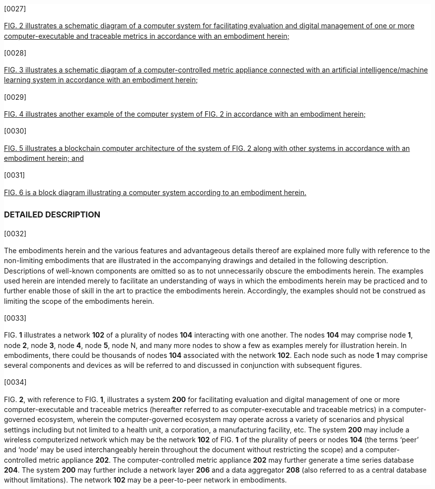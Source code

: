 [0027]

<a href="#fig2">
FIG. 2 illustrates a schematic diagram of a computer system for facilitating evaluation and digital management of one or more computer-executable and traceable metrics in accordance with an embodiment herein;
</a><br>

[0028]

<a href="#fig3">
FIG. 3 illustrates a schematic diagram of a computer-controlled metric appliance connected with an artificial intelligence/machine learning system in accordance with an embodiment herein;
</a><br>

[0029]

<a href="#fig4">
FIG. 4 illustrates another example of the computer system of FIG. 2 in accordance with an embodiment herein;
</a><br>

[0030]

<a href="#fig5">
FIG. 5 illustrates a blockchain computer architecture of the system of FIG. 2 along with other systems in accordance with an embodiment herein; and
</a><br>

[0031]

<a href="#fig6">
FIG. 6 is a block diagram illustrating a computer system according to an embodiment herein.</a><br>

### DETAILED DESCRIPTION

[0032]

The embodiments herein and the various features and advantageous details thereof are explained more fully with reference to the non-limiting embodiments that are illustrated in the accompanying drawings and detailed in the following description. Descriptions of well-known components are omitted so as to not unnecessarily obscure the embodiments herein. The examples used herein are intended merely to facilitate an understanding of ways in which the embodiments herein may be practiced and to further enable those of skill in the art to practice the embodiments herein. Accordingly, the examples should not be construed as limiting the scope of the embodiments herein.

[0033]

FIG. **1** illustrates a network **102** of a plurality of nodes **104** interacting with one another. The nodes **104** may comprise node **1**, node **2**, node **3**, node **4**, node **5**, node N, and many more nodes to show a few as examples merely for illustration herein. In embodiments, there could be thousands of nodes **104** associated with the network **102**. Each node such as node **1** may comprise several components and devices as will be referred to and discussed in conjunction with subsequent figures.

[0034]

FIG. **2**, with reference to FIG. **1**, illustrates a system **200** for facilitating evaluation and digital management of one or more computer-executable and traceable metrics (hereafter referred to as computer-executable and traceable metrics) in a computer-governed ecosystem, wherein the computer-governed ecosystem may operate across a variety of scenarios and physical settings including but not limited to a health unit, a corporation, a manufacturing facility, etc. The system **200** may include a wireless computerized network which may be the network **102** of FIG. **1** of the plurality of peers or nodes **104** (the terms ‘peer’ and ‘node’ may be used interchangeably herein throughout the document without restricting the scope) and a computer-controlled metric appliance **202**. The computer-controlled metric appliance **202** may further generate a time series database **204**. The system **200** may further include a network layer **206** and a data aggregator **208** (also referred to as a central database without limitations). The network **102** may be a peer-to-peer network in embodiments.
